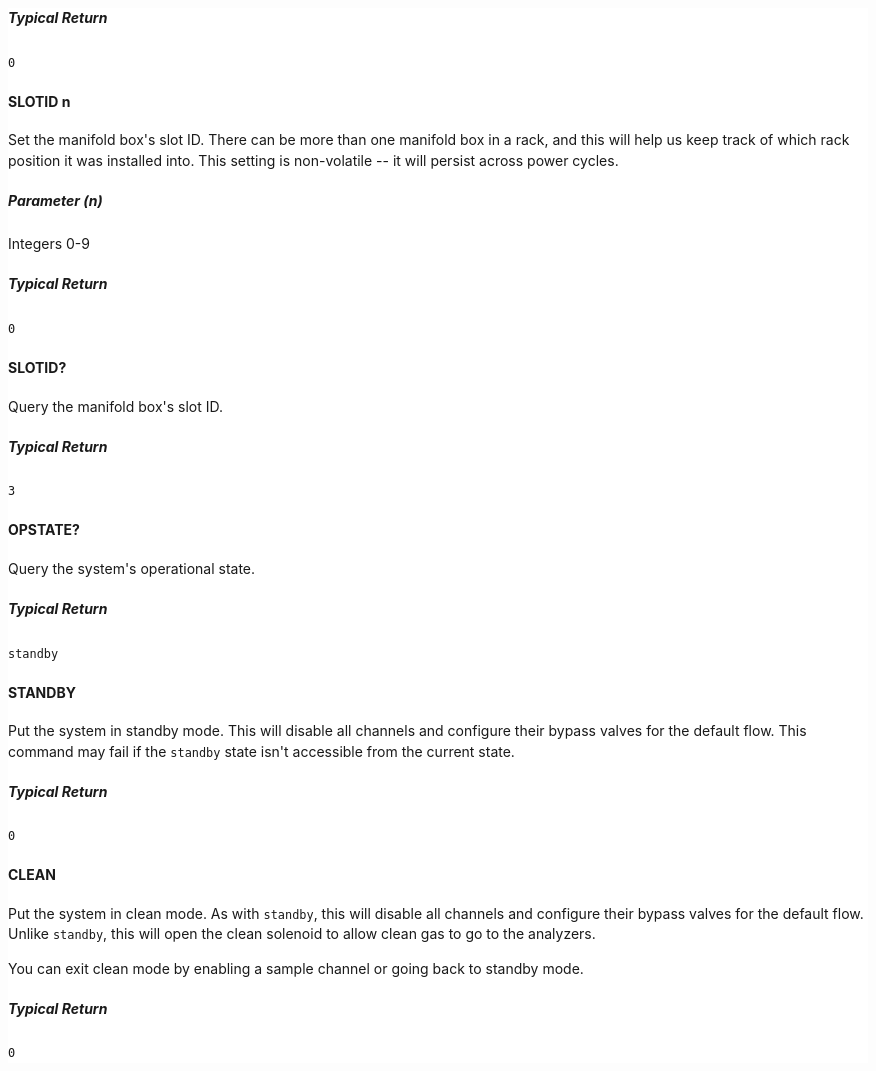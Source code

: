 ##### Typical Return #####

`0`

#### SLOTID n ####

Set the manifold box's slot ID.  There can be more than one manifold
box in a rack, and this will help us keep track of which rack position
it was installed into.  This setting is non-volatile -- it will
persist across power cycles.

##### Parameter (n) #####

Integers 0-9

##### Typical Return #####

`0`

#### SLOTID? ####

Query the manifold box's slot ID.

##### Typical Return #####

`3`

#### OPSTATE? ####

Query the system's operational state.

##### Typical Return #####

`standby`

#### STANDBY ####

Put the system in standby mode.  This will disable all channels and
configure their bypass valves for the default flow.  This command may
fail if the `standby` state isn't accessible from the current state.

##### Typical Return #####

`0`

#### CLEAN ####

Put the system in clean mode.  As with `standby`, this will disable
all channels and configure their bypass valves for the default flow.
Unlike `standby`, this will open the clean solenoid to allow clean gas
to go to the analyzers.

You can exit clean mode by enabling a sample channel or going back to
standby mode.

##### Typical Return #####

`0`
